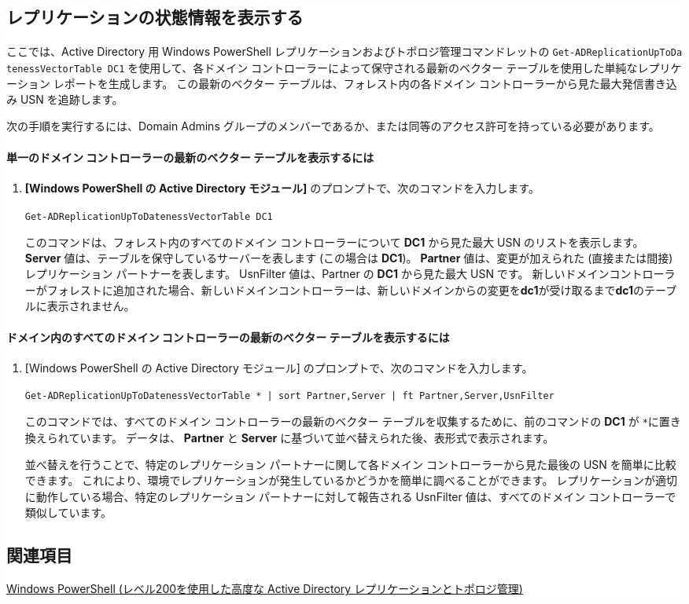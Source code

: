 ## <a name="view-replication-status-information"></a>レプリケーションの状態情報を表示する
ここでは、Active Directory 用 Windows PowerShell レプリケーションおよびトポロジ管理コマンドレットの `Get-ADReplicationUpToDatenessVectorTable DC1` を使用して、各ドメイン コントローラーによって保守される最新のベクター テーブルを使用した単純なレプリケーション レポートを生成します。 この最新のベクター テーブルは、フォレスト内の各ドメイン コントローラーから見た最大発信書き込み USN を追跡します。

次の手順を実行するには、Domain Admins グループのメンバーであるか、または同等のアクセス許可を持っている必要があります。

#### <a name="to-view-the-up-to-dateness-vector-table-for-a-single-domain-controller"></a>単一のドメイン コントローラーの最新のベクター テーブルを表示するには

1.  **[Windows PowerShell の Active Directory モジュール]** のプロンプトで、次のコマンドを入力します。

    `Get-ADReplicationUpToDatenessVectorTable DC1`

    このコマンドは、フォレスト内のすべてのドメイン コントローラーについて **DC1** から見た最大 USN のリストを表示します。 **Server** 値は、テーブルを保守しているサーバーを表します (この場合は **DC1**)。 **Partner** 値は、変更が加えられた (直接または間接) レプリケーション パートナーを表します。 UsnFilter 値は、Partner の **DC1** から見た最大 USN です。 新しいドメインコントローラーがフォレストに追加された場合、新しいドメインコントローラーは、新しいドメインからの変更を**dc1**が受け取るまで**dc1**のテーブルに表示されません。

#### <a name="to-view-the-up-to-dateness-vector-table-for-all-domain-controllers-in-a-domain"></a>ドメイン内のすべてのドメイン コントローラーの最新のベクター テーブルを表示するには

1.  [Windows PowerShell の Active Directory モジュール] のプロンプトで、次のコマンドを入力します。

    `Get-ADReplicationUpToDatenessVectorTable * | sort Partner,Server | ft Partner,Server,UsnFilter`

    このコマンドでは、すべてのドメイン コントローラーの最新のベクター テーブルを収集するために、前のコマンドの **DC1** が `*`に置き換えられています。 データは、 **Partner** と **Server** に基づいて並べ替えられた後、表形式で表示されます。

    並べ替えを行うことで、特定のレプリケーション パートナーに関して各ドメイン コントローラーから見た最後の USN を簡単に比較できます。 これにより、環境でレプリケーションが発生しているかどうかを簡単に調べることができます。 レプリケーションが適切に動作している場合、特定のレプリケーション パートナーに対して報告される UsnFilter 値は、すべてのドメイン コントローラーで類似しています。

## <a name="see-also"></a>関連項目
[Windows PowerShell &#40;レベル200を使用した高度な Active Directory レプリケーションとトポロジ管理&#41;](Advanced-Active-Directory-Replication-and-Topology-Management-Using-Windows-PowerShell--Level-200-.md)


